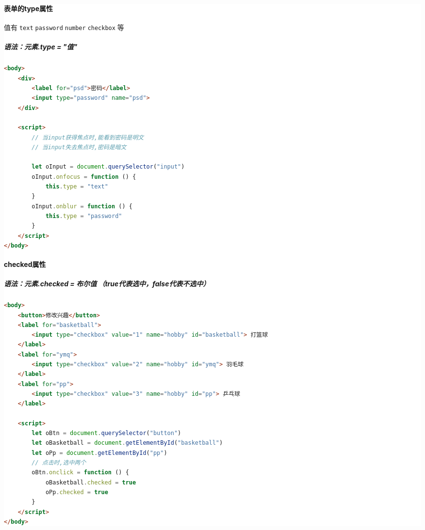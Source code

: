 ```html
```



#### 表单的type属性

值有 `text` `password` `number` `checkbox` 等

##### 语法：元素.type = "值"

```html
<body>
    <div>
        <label for="psd">密码</label>
        <input type="password" name="psd">
    </div>

    <script>
        // 当input获得焦点时,能看到密码是明文
        // 当input失去焦点时,密码是暗文

        let oInput = document.querySelector("input")
        oInput.onfocus = function () {
            this.type = "text"
        }
        oInput.onblur = function () {
            this.type = "password"
        }
    </script>
</body>
```



#### checked属性

##### 语法：元素.checked = 布尔值  （true代表选中，false代表不选中）

```html
<body>
    <button>修改兴趣</button>
    <label for="basketball">
        <input type="checkbox" value="1" name="hobby" id="basketball"> 打篮球
    </label>
    <label for="ymq">
        <input type="checkbox" value="2" name="hobby" id="ymq"> 羽毛球
    </label>
    <label for="pp">
        <input type="checkbox" value="3" name="hobby" id="pp"> 乒乓球
    </label>

    <script>
        let oBtn = document.querySelector("button")
        let oBasketball = document.getElementById("basketball")
        let oPp = document.getElementById("pp")
        // 点击时,选中两个
        oBtn.onclick = function () {
            oBasketball.checked = true
            oPp.checked = true
        }
    </script>
</body>
```
